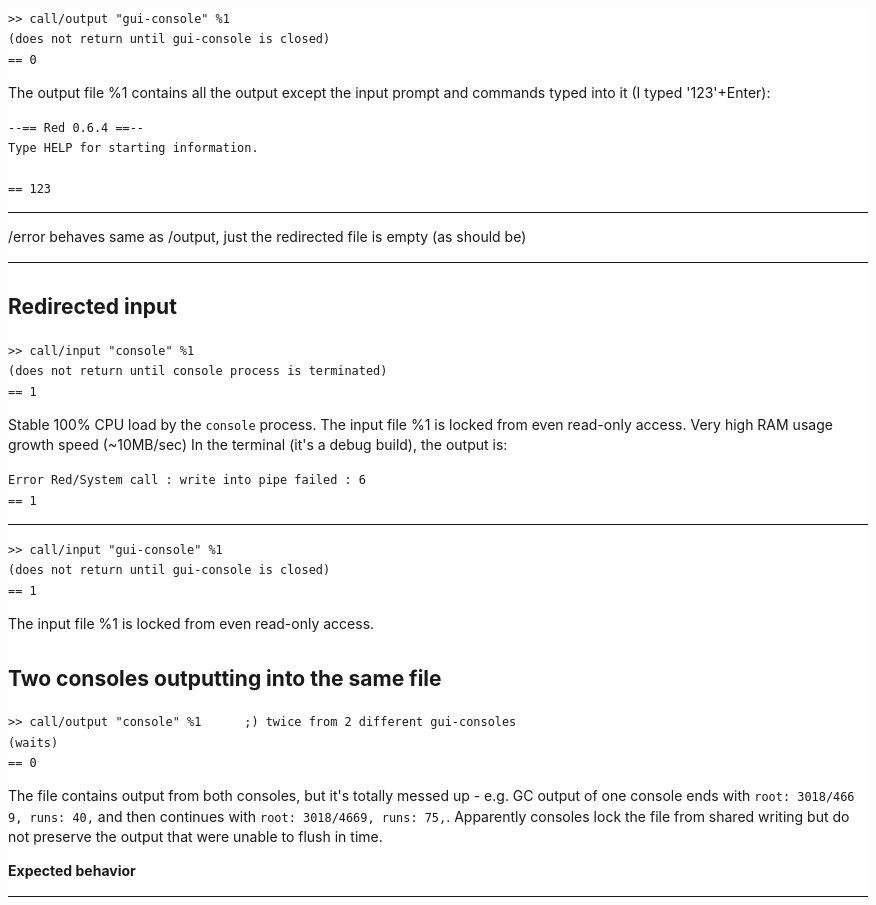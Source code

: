 ```
>> call/output "gui-console" %1
(does not return until gui-console is closed)
== 0
```
The output file %1 contains all the output except the input prompt and commands typed into it (I typed '123'+Enter):
```
--== Red 0.6.4 ==--
Type HELP for starting information.

== 123
```
---
/error behaves same as /output, just the redirected file is empty (as should be)

---

## Redirected input
```
>> call/input "console" %1
(does not return until console process is terminated)
== 1
```
Stable 100% CPU load by the `console` process. The input file %1 is locked from even read-only access. Very high RAM usage growth speed (~10MB/sec)
In the terminal (it's a debug build), the output is:
```
Error Red/System call : write into pipe failed : 6
== 1
```
---
```
>> call/input "gui-console" %1
(does not return until gui-console is closed)
== 1
```
The input file %1 is locked from even read-only access.

## Two consoles outputting into the same file
```
>> call/output "console" %1      ;) twice from 2 different gui-consoles
(waits)
== 0
```
The file contains output from both consoles, but it's totally messed up - e.g. GC output of one console ends with `root: 3018/4669, runs: 40,` and then continues with `root: 3018/4669, runs: 75,`. Apparently consoles lock the file from shared writing but do not preserve the output that were unable to flush in time.



**Expected behavior**

---